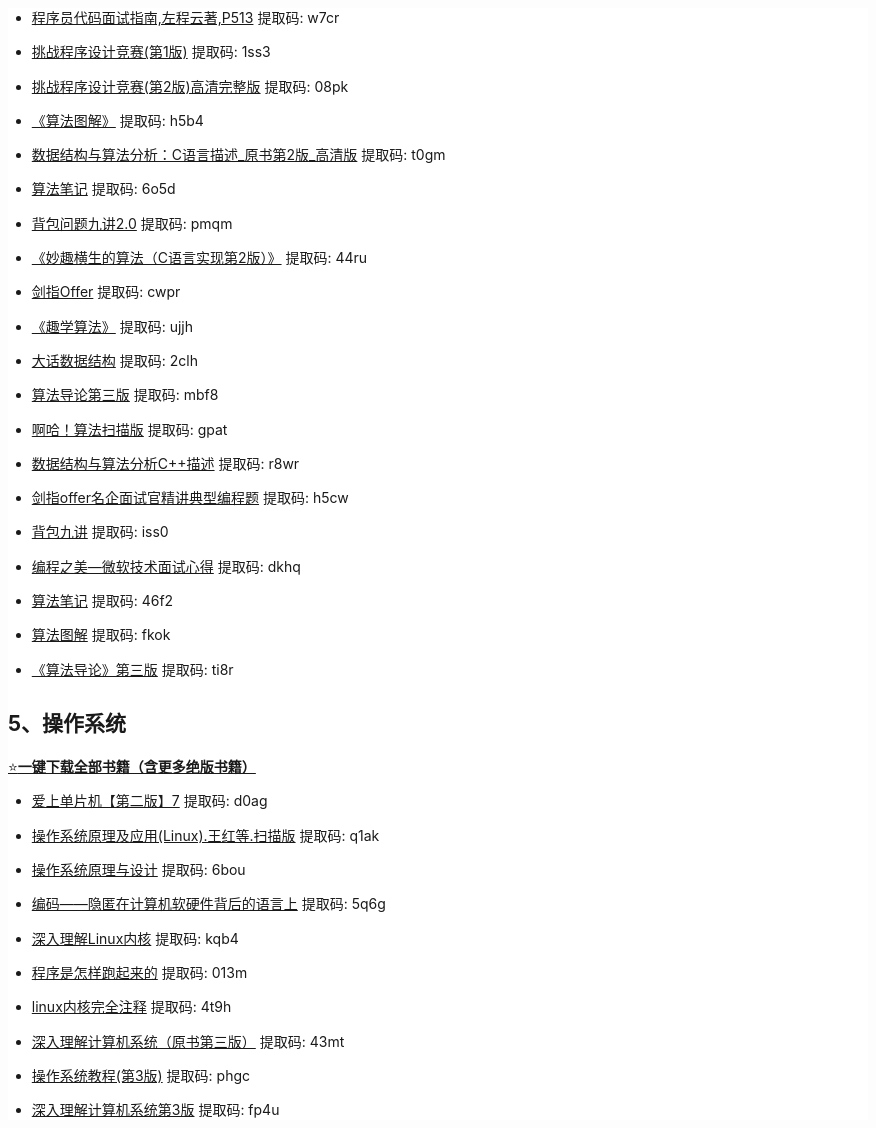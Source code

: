 - [程序员代码面试指南,左程云著,P513](https://pan.baidu.com/s/1eC9Ga9NCiUaL2io7UFVjEw)    提取码: w7cr

- [挑战程序设计竞赛(第1版)](https://pan.baidu.com/s/1iu2SXMf6TUjIDuvGrb9C7Q)    提取码: 1ss3

- [挑战程序设计竞赛(第2版)高清完整版](https://pan.baidu.com/s/1aV0HPWfDMM_YU7MzQ3GGfQ)    提取码: 08pk

- [《算法图解》](https://pan.baidu.com/s/1HHSU9V6MbqJdfQ_uh11H7A)    提取码: h5b4

- [数据结构与算法分析：C语言描述_原书第2版_高清版](https://pan.baidu.com/s/11833mQq722P7Uv9bmW5kLw)    提取码: t0gm

- [算法笔记](https://pan.baidu.com/s/1adu01Z7-rYJq2Ln9v9prvg)    提取码: 6o5d

- [背包问题九讲2.0](https://pan.baidu.com/s/1zvdJQP1yda1uqw7mBuJMsQ)    提取码: pmqm

- [《妙趣横生的算法（C语言实现第2版）》](https://pan.baidu.com/s/1jfg5OXup3m0hgrgDBI9KZQ)    提取码: 44ru

- [剑指Offer](https://pan.baidu.com/s/1_Uj9ePpfvqPDQsd2gNi2YQ)    提取码: cwpr

- [《趣学算法》](https://pan.baidu.com/s/1mYO0yAatvZpSAGPqUasVvg)    提取码: ujjh

- [大话数据结构](https://pan.baidu.com/s/18qESwN2Ikw5aklIRWjfUSA)    提取码: 2clh

- [算法导论第三版](https://pan.baidu.com/s/1wmDOCDOeLkYQK9vUnSzFyA)    提取码: mbf8

- [啊哈！算法扫描版](https://pan.baidu.com/s/1yBywRzMJK1c0NlTPKQuwGw)    提取码: gpat

- [数据结构与算法分析C++描述](https://pan.baidu.com/s/1KvXacuKAmF69dbhF7SjHhw)    提取码: r8wr

- [剑指offer名企面试官精讲典型编程题](https://pan.baidu.com/s/1PlAWTV6XzRpPuSDGLxrszw)    提取码: h5cw

- [背包九讲](https://pan.baidu.com/s/1s35qzHA3Mw0u8I3nXSGS6A)    提取码: iss0

- [编程之美—微软技术面试心得](https://pan.baidu.com/s/13pLscBc74lVWtqVrp7tPYQ)    提取码: dkhq

- [算法笔记](https://pan.baidu.com/s/11grR55M7L2rVdV5LfZdfWQ)    提取码: 46f2

- [算法图解](https://pan.baidu.com/s/1BxQPuCcQctVvKdjGyuiUBQ)    提取码: fkok

- [《算法导论》第三版](https://pan.baidu.com/s/1uAm2IlEOvggQyDSzd8LAtw)    提取码: ti8r

## 5、操作系统

[⭐️**一键下载全部书籍（含更多绝版书籍）**](./docs/05.md)

- [爱上单片机【第二版】7](https://pan.baidu.com/s/17pYqkWe0NY29yzjjdHTe-g)    提取码: d0ag

- [操作系统原理及应用(Linux).王红等.扫描版](https://pan.baidu.com/s/1uaO0jw9rltqxdntah9D4kg)    提取码: q1ak

- [操作系统原理与设计](https://pan.baidu.com/s/19cOE8Syrve-tDGYwmErGeQ)    提取码: 6bou

- [编码——隐匿在计算机软硬件背后的语言上](https://pan.baidu.com/s/12FC7nhXiWSELZXcv6ZkroQ)    提取码: 5q6g

- [深入理解Linux内核](https://pan.baidu.com/s/1anGV4KJCcUR6u3IhUIL7Og)    提取码: kqb4

- [程序是怎样跑起来的](https://pan.baidu.com/s/1fZqyzzHY72g4THSAUgLO3Q)    提取码: 013m

- [linux内核完全注释](https://pan.baidu.com/s/1lwqCJ7ticgsRyEhixq2WeA)    提取码: 4t9h

- [深入理解计算机系统（原书第三版）](https://pan.baidu.com/s/1euBRnSCTwddKHprXjWSxYw)    提取码: 43mt

- [操作系统教程(第3版)](https://pan.baidu.com/s/1ODRRMzhpupLLUlXjR-3mAA)    提取码: phgc

- [深入理解计算机系统第3版](https://pan.baidu.com/s/1mMiio1p3-cLzQsLzgubXrw)    提取码: fp4u
